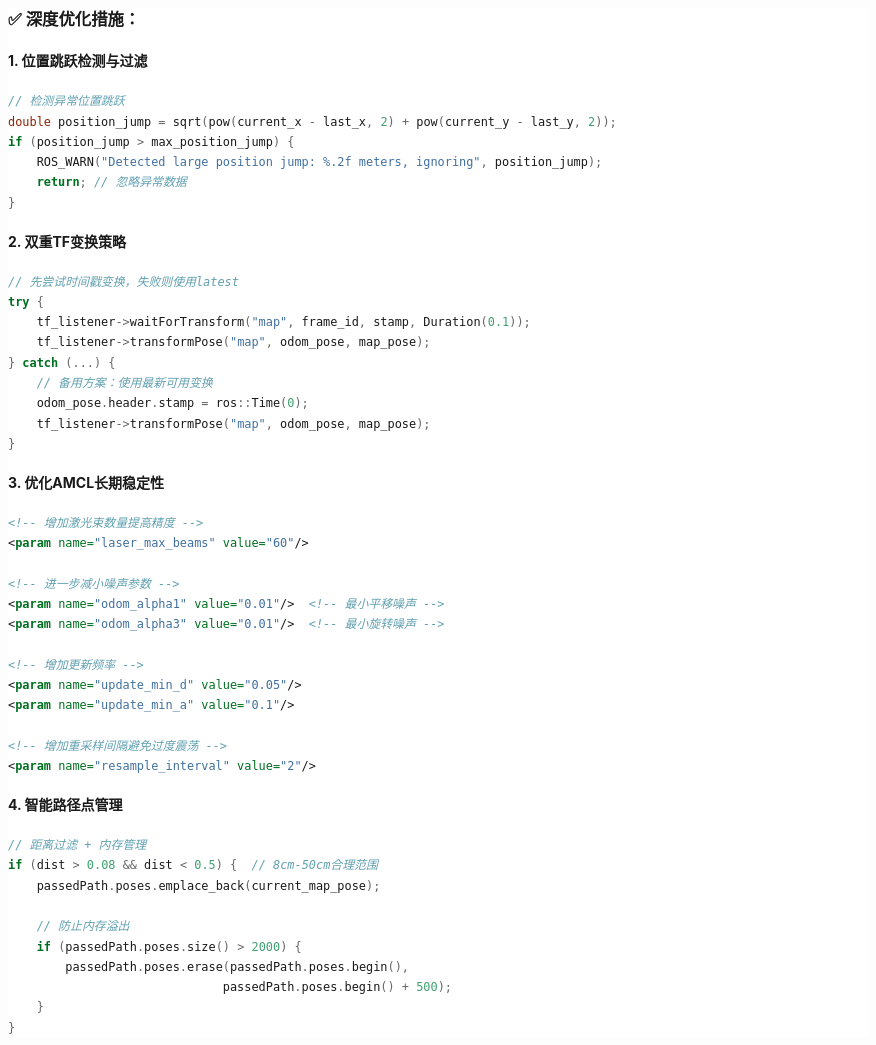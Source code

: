 ### **✅ 深度优化措施：**

#### **1. 位置跳跃检测与过滤**
```cpp
// 检测异常位置跳跃
double position_jump = sqrt(pow(current_x - last_x, 2) + pow(current_y - last_y, 2));
if (position_jump > max_position_jump) {
    ROS_WARN("Detected large position jump: %.2f meters, ignoring", position_jump);
    return; // 忽略异常数据
}
```

#### **2. 双重TF变换策略**
```cpp
// 先尝试时间戳变换，失败则使用latest
try {
    tf_listener->waitForTransform("map", frame_id, stamp, Duration(0.1));
    tf_listener->transformPose("map", odom_pose, map_pose);
} catch (...) {
    // 备用方案：使用最新可用变换
    odom_pose.header.stamp = ros::Time(0);
    tf_listener->transformPose("map", odom_pose, map_pose);
}
```

#### **3. 优化AMCL长期稳定性**
```xml
<!-- 增加激光束数量提高精度 -->
<param name="laser_max_beams" value="60"/>

<!-- 进一步减小噪声参数 -->
<param name="odom_alpha1" value="0.01"/>  <!-- 最小平移噪声 -->
<param name="odom_alpha3" value="0.01"/>  <!-- 最小旋转噪声 -->

<!-- 增加更新频率 -->
<param name="update_min_d" value="0.05"/>
<param name="update_min_a" value="0.1"/>

<!-- 增加重采样间隔避免过度震荡 -->
<param name="resample_interval" value="2"/>
```

#### **4. 智能路径点管理**
```cpp
// 距离过滤 + 内存管理
if (dist > 0.08 && dist < 0.5) {  // 8cm-50cm合理范围
    passedPath.poses.emplace_back(current_map_pose);
    
    // 防止内存溢出
    if (passedPath.poses.size() > 2000) {
        passedPath.poses.erase(passedPath.poses.begin(), 
                              passedPath.poses.begin() + 500);
    }
}
```
